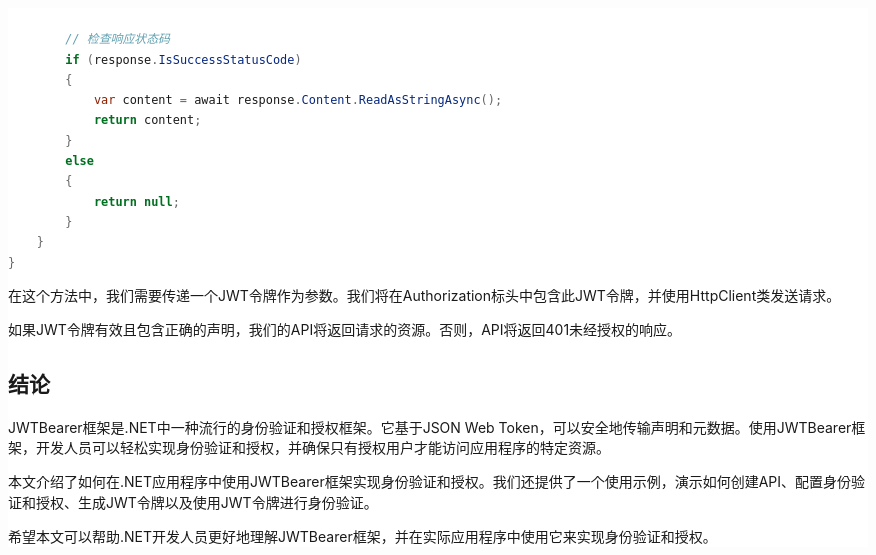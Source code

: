```csharp

        // 检查响应状态码
        if (response.IsSuccessStatusCode)
        {
            var content = await response.Content.ReadAsStringAsync();
            return content;
        }
        else
        {
            return null;
        }
    }
}
```



在这个方法中，我们需要传递一个JWT令牌作为参数。我们将在Authorization标头中包含此JWT令牌，并使用HttpClient类发送请求。

如果JWT令牌有效且包含正确的声明，我们的API将返回请求的资源。否则，API将返回401未经授权的响应。
## 结论

JWTBearer框架是.NET中一种流行的身份验证和授权框架。它基于JSON Web Token，可以安全地传输声明和元数据。使用JWTBearer框架，开发人员可以轻松实现身份验证和授权，并确保只有授权用户才能访问应用程序的特定资源。

本文介绍了如何在.NET应用程序中使用JWTBearer框架实现身份验证和授权。我们还提供了一个使用示例，演示如何创建API、配置身份验证和授权、生成JWT令牌以及使用JWT令牌进行身份验证。

希望本文可以帮助.NET开发人员更好地理解JWTBearer框架，并在实际应用程序中使用它来实现身份验证和授权。
